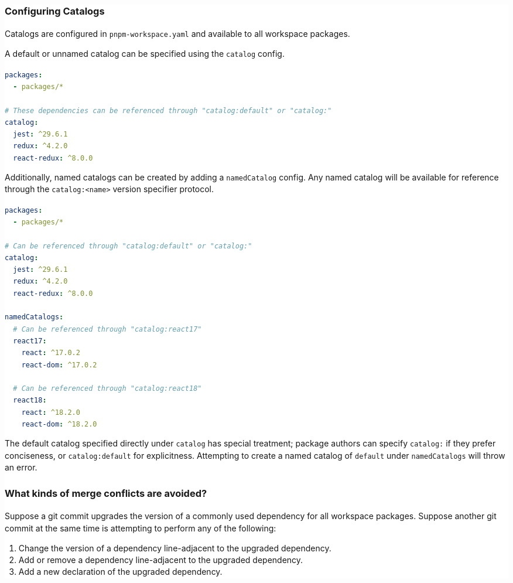 ### Configuring Catalogs

Catalogs are configured in `pnpm-workspace.yaml` and available to all workspace packages.

A default or unnamed catalog can be specified using the `catalog` config.

```yaml
packages:
  - packages/*

# These dependencies can be referenced through "catalog:default" or "catalog:"
catalog:
  jest: ^29.6.1
  redux: ^4.2.0
  react-redux: ^8.0.0
```

Additionally, named catalogs can be created by adding a `namedCatalog` config. Any named catalog will be available for reference through the `catalog:<name>` version specifier protocol.

```yaml
packages:
  - packages/*

# Can be referenced through "catalog:default" or "catalog:"
catalog:
  jest: ^29.6.1
  redux: ^4.2.0
  react-redux: ^8.0.0

namedCatalogs:
  # Can be referenced through "catalog:react17"
  react17:
    react: ^17.0.2
    react-dom: ^17.0.2

  # Can be referenced through "catalog:react18"
  react18:
    react: ^18.2.0
    react-dom: ^18.2.0
```

The default catalog specified directly under `catalog` has special treatment; package authors can specify `catalog:` if they prefer conciseness, or `catalog:default` for explicitness. Attempting to create a named catalog of `default` under `namedCatalogs` will throw an error.

### What kinds of merge conflicts are avoided?

Suppose a git commit upgrades the version of a commonly used dependency for all workspace packages. Suppose another git commit at the same time is attempting to perform any of the following:

1. Change the version of a dependency line-adjacent to the upgraded dependency.
2. Add or remove a dependency line-adjacent to the upgraded dependency.
3. Add a new declaration of the upgraded dependency.
